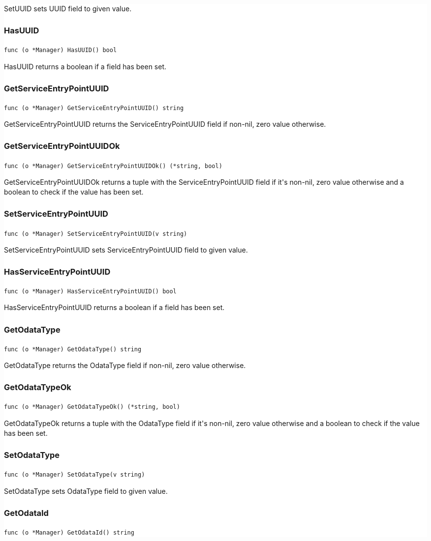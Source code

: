 SetUUID sets UUID field to given value.

### HasUUID

`func (o *Manager) HasUUID() bool`

HasUUID returns a boolean if a field has been set.

### GetServiceEntryPointUUID

`func (o *Manager) GetServiceEntryPointUUID() string`

GetServiceEntryPointUUID returns the ServiceEntryPointUUID field if non-nil, zero value otherwise.

### GetServiceEntryPointUUIDOk

`func (o *Manager) GetServiceEntryPointUUIDOk() (*string, bool)`

GetServiceEntryPointUUIDOk returns a tuple with the ServiceEntryPointUUID field if it's non-nil, zero value otherwise
and a boolean to check if the value has been set.

### SetServiceEntryPointUUID

`func (o *Manager) SetServiceEntryPointUUID(v string)`

SetServiceEntryPointUUID sets ServiceEntryPointUUID field to given value.

### HasServiceEntryPointUUID

`func (o *Manager) HasServiceEntryPointUUID() bool`

HasServiceEntryPointUUID returns a boolean if a field has been set.

### GetOdataType

`func (o *Manager) GetOdataType() string`

GetOdataType returns the OdataType field if non-nil, zero value otherwise.

### GetOdataTypeOk

`func (o *Manager) GetOdataTypeOk() (*string, bool)`

GetOdataTypeOk returns a tuple with the OdataType field if it's non-nil, zero value otherwise
and a boolean to check if the value has been set.

### SetOdataType

`func (o *Manager) SetOdataType(v string)`

SetOdataType sets OdataType field to given value.


### GetOdataId

`func (o *Manager) GetOdataId() string`

